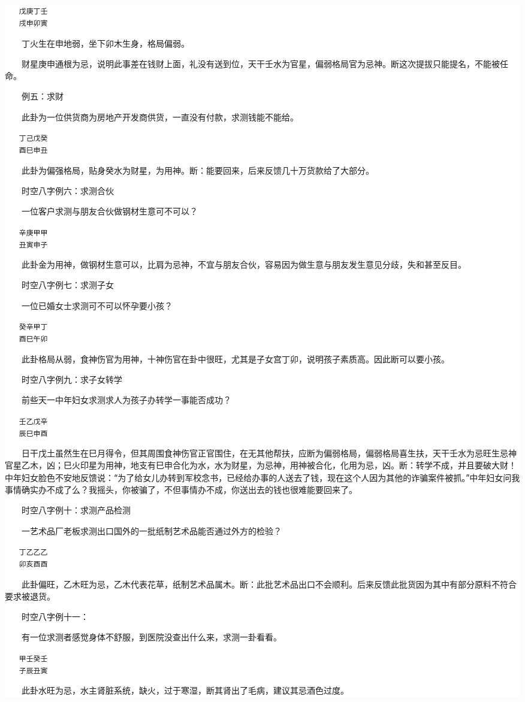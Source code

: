 	　　戊庚丁壬
	　　戌申卯寅

　　丁火生在申地弱，坐下卯木生身，格局偏弱。

　　财星庚申通根为忌，说明此事差在钱财上面，礼没有送到位，天干壬水为官星，偏弱格局官为忌神。断这次提拔只能提名，不能被任命。

　　例五：求财

　　此卦为一位供货商为房地产开发商供货，一直没有付款，求测钱能不能给。

	　　丁己戊癸
	　　酉巳申丑

　　此卦为偏强格局，贴身癸水为财星，为用神。断：能要回来，后来反馈几十万货款给了大部分。

　　时空八字例六：求测合伙

　　一位客户求测与朋友合伙做钢材生意可不可以？

	　　辛庚甲甲
	　　丑寅申子

　　此卦金为用神，做钢材生意可以，比肩为忌神，不宜与朋友合伙，容易因为做生意与朋友发生意见分歧，失和甚至反目。

　　时空八字例七：求测子女

　　一位已婚女士求测可不可以怀孕要小孩？

	　　癸辛甲丁
	　　酉巳午卯

　　此卦格局从弱，食神伤官为用神，十神伤官在卦中很旺，尤其是子女宫丁卯，说明孩子素质高。因此断可以要小孩。

　　时空八字例九：求子女转学

　　前些天一中年妇女求测求人为孩子办转学一事能否成功？

	　　壬乙戊辛
	　　辰巳申酉

　　日干戊土虽然生在巳月得令，但其周围食神伤官正官围住，在无其他帮扶，应断为偏弱格局，偏弱格局喜生扶，天干壬水为忌旺生忌神官星乙木，凶；巳火印星为用神，地支有巳申合化为水，水为财星，为忌神，用神被合化，化用为忌，凶。断：转学不成，并且要破大财！中年妇女脸色不安地反馈说：“为了给女儿办转到军校念书，已经给办事的人送去了钱，现在这个人因为其他的诈骗案件被抓。”中年妇女问我事情确实办不成了么？我摇头，你被骗了，不但事情办不成，你送出去的钱也很难能要回来了。

　　时空八字例十：求测产品检测

　　一艺术品厂老板求测出口国外的一批纸制艺术品能否通过外方的检验？

	　　丁乙乙乙
	　　卯亥酉酉

　　此卦偏旺，乙木旺为忌，乙木代表花草，纸制艺术品属木。断：此批艺术品出口不会顺利。后来反馈此批货因为其中有部分原料不符合要求被退货。

　　时空八字例十一：

　　有一位求测者感觉身体不舒服，到医院没查出什么来，求测一卦看看。

	　　甲壬癸壬
	　　子辰丑寅

　　此卦水旺为忌，水主肾脏系统，缺火，过于寒湿，断其肾出了毛病，建议其忌酒色过度。 
